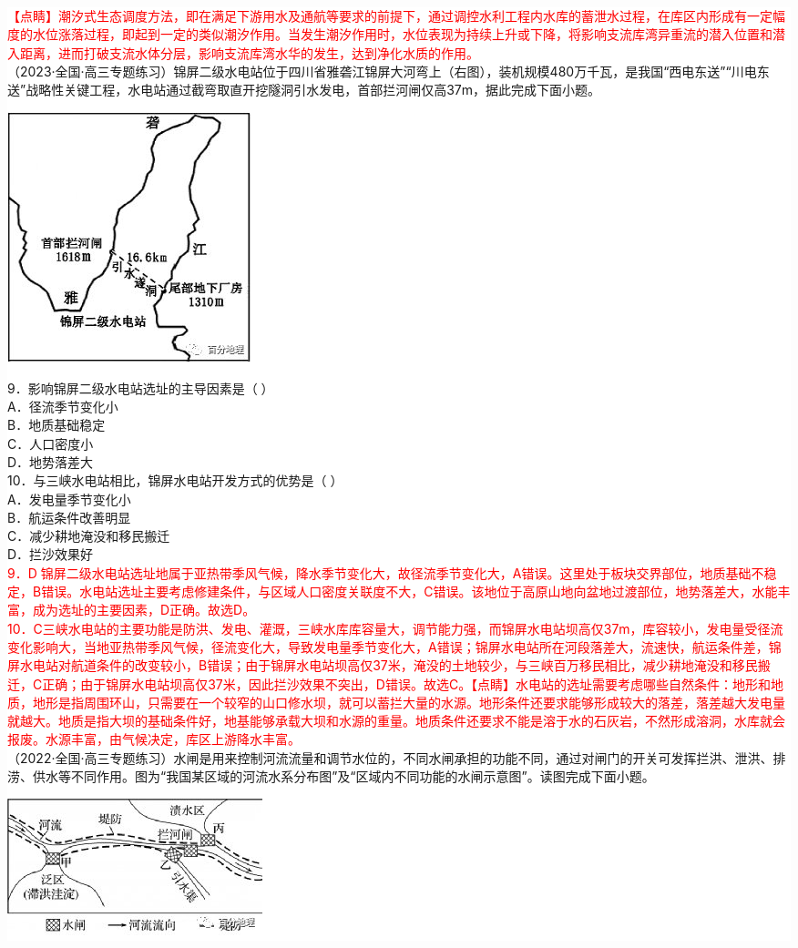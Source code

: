<span style="color: rgb(255, 0, 0);">【点睛】潮汐式生态调度方法，即在满足下游用水及通航等要求的前提下，通过调控水利工程内水库的蓄泄水过程，在库区内形成有一定幅度的水位涨落过程，即起到一定的类似潮汐作用。当发生潮汐作用时，水位表现为持续上升或下降，将影响支流库湾异重流的潜入位置和潜入距离，进而打破支流水体分层，影响支流库湾水华的发生，达到净化水质的作用。</span>   
（2023·全国·高三专题练习）锦屏二级水电站位于四川省雅砻江锦屏大河弯上（右图），装机规模480万千瓦，是我国“西电东送”“川电东送”战略性关键工程，水电站通过截弯取直开挖隧洞引水发电，首部拦河闸仅高37m，据此完成下面小题。   

![img](../images/微专题之032拦河闸4.jpg)   

9．影响锦屏二级水电站选址的主导因素是（  ）   
A．径流季节变化小   
B．地质基础稳定   
C．人口密度小   
D．地势落差大   
10．与三峡水电站相比，锦屏水电站开发方式的优势是（  ）   
A．发电量季节变化小   
B．航运条件改善明显   
C．减少耕地淹没和移民搬迁   
D．拦沙效果好   
<span style="color: rgb(255, 0, 0);">9．D 锦屏二级水电站选址地属于亚热带季风气候，降水季节变化大，故径流季节变化大，A错误。这里处于板块交界部位，地质基础不稳定，B错误。水电站选址主要考虑修建条件，与区域人口密度关联度不大，C错误。该地位于高原山地向盆地过渡部位，地势落差大，水能丰富，成为选址的主要因素，D正确。故选D。</span>   
<span style="color: rgb(255, 0, 0);">10．C三峡水电站的主要功能是防洪、发电、灌溉，三峡水库库容量大，调节能力强，而锦屏水电站坝高仅37m，库容较小，发电量受径流变化影响大，当地亚热带季风气候，径流变化大，导致发电量季节变化大，A错误；锦屏水电站所在河段落差大，流速快，航运条件差，锦屏水电站对航道条件的改变较小，B错误；由于锦屏水电站坝高仅37米，淹没的土地较少，与三峡百万移民相比，减少耕地淹没和移民搬迁，C正确；由于锦屏水电站坝高仅37米，因此拦沙效果不突出，D错误。故选C。【点睛】水电站的选址需要考虑哪些自然条件：地形和地质，地形是指周围环山，只需要在一个较窄的山口修水坝，就可以蓄拦大量的水源。地形条件还要求能够形成较大的落差，落差越大发电量就越大。地质是指大坝的基础条件好，地基能够承载大坝和水源的重量。地质条件还要求不能是溶于水的石灰岩，不然形成溶洞，水库就会报废。水源丰富，由气候决定，库区上游降水丰富。</span>   
（2022·全国·高三专题练习）水闸是用来控制河流流量和调节水位的，不同水闸承担的功能不同，通过对闸门的开关可发挥拦洪、泄洪、排涝、供水等不同作用。图为“我国某区域的河流水系分布图”及“区域内不同功能的水闸示意图”。读图完成下面小题。   

![img](../images/微专题之032拦河闸5.jpg)   
